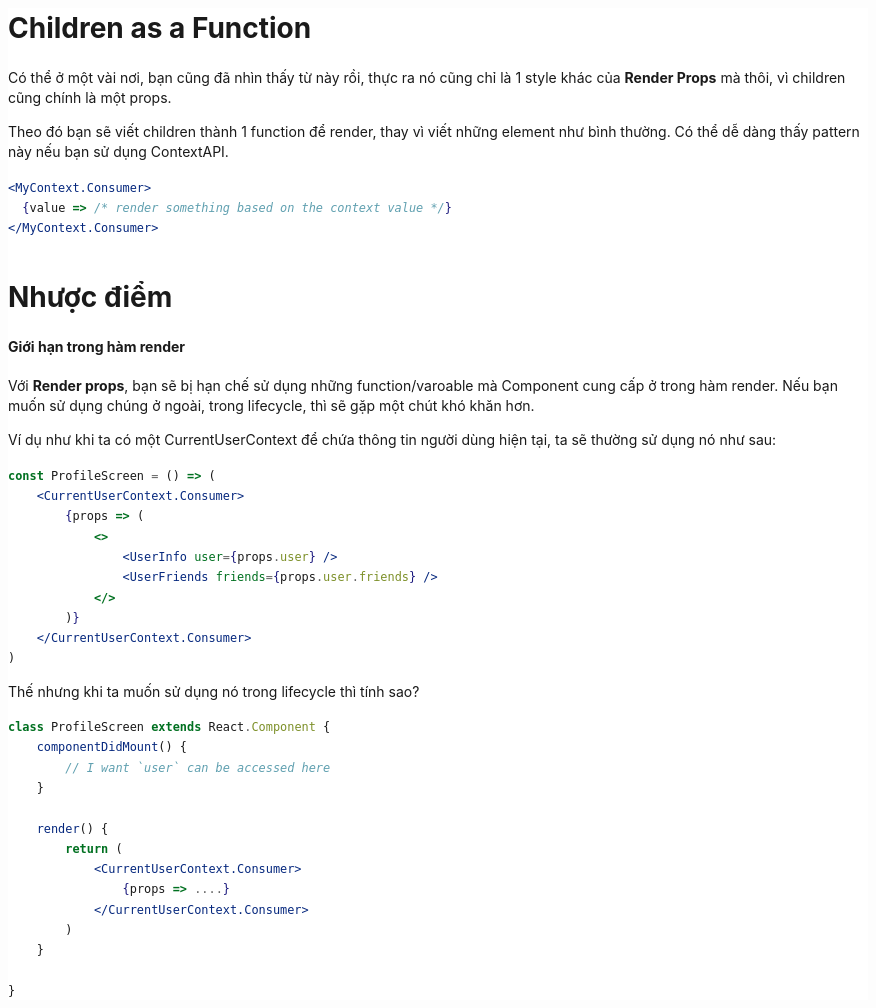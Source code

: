 # **Children** as a Function

Có thể ở một vài nơi, bạn cũng đã nhìn thấy từ này rồi, thực ra nó cũng chỉ là 1 style khác của **Render Props** mà thôi, vì children cũng chính là một props.

Theo đó bạn sẽ viết children thành 1 function để render, thay vì viết những element như bình thường. Có thể dễ dàng thấy pattern này nếu bạn sử dụng ContextAPI.

```jsx
<MyContext.Consumer>
  {value => /* render something based on the context value */}
</MyContext.Consumer>
```

# Nhược điểm

#### Giới hạn trong hàm render

Với **Render props**, bạn sẽ bị hạn chế sử dụng những function/varoable mà Component cung cấp ở trong hàm render. Nếu bạn muốn sử dụng chúng ở ngoài, trong lifecycle, thì sẽ gặp một chút khó khăn hơn.

Ví dụ như khi ta có một CurrentUserContext để chứa thông tin người dùng hiện tại, ta sẽ thường sử dụng nó như sau:

```jsx
const ProfileScreen = () => (
	<CurrentUserContext.Consumer>
        {props => (
        	<>
            	<UserInfo user={props.user} />
            	<UserFriends friends={props.user.friends} />
            </>
        )}
    </CurrentUserContext.Consumer>
)
```

Thế nhưng khi ta muốn sử dụng nó trong lifecycle thì tính sao?

```jsx
class ProfileScreen extends React.Component {
    componentDidMount() {
        // I want `user` can be accessed here
    }
    
    render() {
        return (
            <CurrentUserContext.Consumer>
                {props => ....}
            </CurrentUserContext.Consumer>
        )
    }
    
}
```
